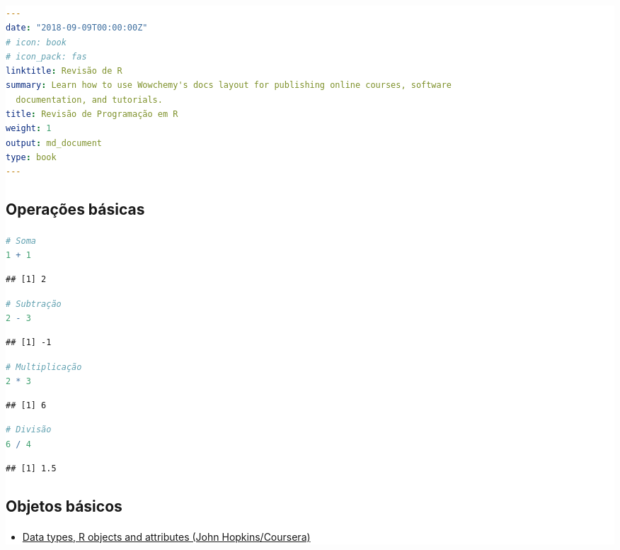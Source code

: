 ```yaml
---
date: "2018-09-09T00:00:00Z"
# icon: book
# icon_pack: fas
linktitle: Revisão de R
summary: Learn how to use Wowchemy's docs layout for publishing online courses, software
  documentation, and tutorials.
title: Revisão de Programação em R
weight: 1
output: md_document
type: book
---
```





## Operações básicas

```r
# Soma
1 + 1
```

```
## [1] 2
```

```r
# Subtração
2 - 3
```

```
## [1] -1
```

```r
# Multiplicação
2 * 3
```

```
## [1] 6
```

```r
# Divisão
6 / 4
```

```
## [1] 1.5
```


## Objetos básicos
 - [Data types, R objects and attributes (John Hopkins/Coursera)](https://www.coursera.org/learn/r-programming/lecture/OS8hs/data-types-r-objects-and-attributes)
 